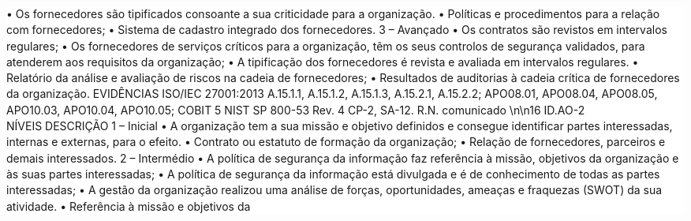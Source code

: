 •	 Os fornecedores são tipificados 
consoante a sua criticidade para a 
organização.
•	 Políticas e procedimentos para a 
relação com fornecedores;
•	 Sistema de cadastro integrado dos 
fornecedores.
3 – Avançado 
•	 Os contratos são revistos em intervalos 
regulares;
•	 Os fornecedores de serviços críticos 
para a organização, têm os seus 
controlos de segurança validados, 
para atenderem aos requisitos da 
organização;
•	 A tipificação dos fornecedores é revista 
e avaliada em intervalos regulares.
•	 Relatório da análise e avaliação de 
riscos na cadeia de fornecedores;
•	 Resultados de auditorias à cadeia 
crítica de fornecedores da organização.
EVIDÊNCIAS 
ISO/IEC 
27001:2013 
A.15.1.1, A.15.1.2, 
A.15.1.3, A.15.2.1, 
A.15.2.2;
APO08.01, 
APO08.04, 
APO08.05, 
APO10.03, 
APO10.04, 
APO10.05;
COBIT 5
NIST SP 800-53 
Rev. 4 CP-2, SA-12.
R.N.
comunicado 
\n\n16
ID.AO-2  
NÍVEIS 
DESCRIÇÃO 
1 – Inicial
•	 A organização tem a sua missão 
e objetivo definidos e consegue 
identificar partes interessadas, 
internas e externas, para o efeito.
•	 Contrato ou estatuto de formação da 
organização;
•	 Relação de fornecedores, parceiros e 
demais interessados.
2 – Intermédio 
•	 A política de segurança da informação 
faz referência à missão, objetivos 
da organização e às suas partes 
interessadas;
•	 A política de segurança da informação 
está divulgada e é de conhecimento de 
todas as partes interessadas;
•	 A gestão da organização realizou uma 
análise de forças, oportunidades, 
ameaças e fraquezas (SWOT) da sua 
atividade.
•	 Referência à missão e objetivos da 